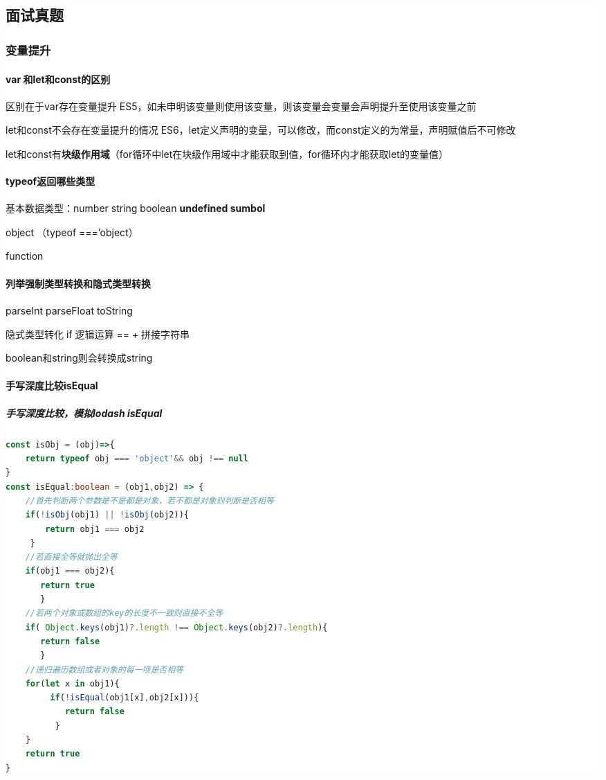 ##  面试真题

### 变量提升

#### var 和let和const的区别

区别在于var存在变量提升 ES5，如未申明该变量则使用该变量，则该变量会变量会声明提升至使用该变量之前

let和const不会存在变量提升的情况 ES6，let定义声明的变量，可以修改，而const定义的为常量，声明赋值后不可修改

let和const有**块级作用域**（for循环中let在块级作用域中才能获取到值，for循环内才能获取let的变量值）

#### typeof返回哪些类型 

基本数据类型：number string boolean **undefined sumbol**

object （typeof ===’object）

function

#### 列举强制类型转换和隐式类型转换

parseInt parseFloat toString

隐式类型转化 if 逻辑运算 == + 拼接字符串

boolean和string则会转换成string

#### 手写深度比较isEqual

##### 手写深度比较，模拟lodash isEqual

```typescript
const isObj = (obj)=>{
    return typeof obj === 'object'&& obj !== null
}
const isEqual:boolean = (obj1,obj2) => {
    //首先判断两个参数是不是都是对象，若不都是对象则判断是否相等
  	if(!isObj(obj1) || !isObj(obj2)){
     	return obj1 === obj2
     }
    //若直接全等就抛出全等
    if(obj1 === obj2){
       return true
       }
    //若两个对象或数组的key的长度不一致则直接不全等
    if( Object.keys(obj1)?.length !== Object.keys(obj2)?.length){
       return false
       }
    //递归遍历数组或者对象的每一项是否相等
    for(let x in obj1){
         if(!isEqual(obj1[x],obj2[x])){
            return false
          }
    }
    return true
}
```
